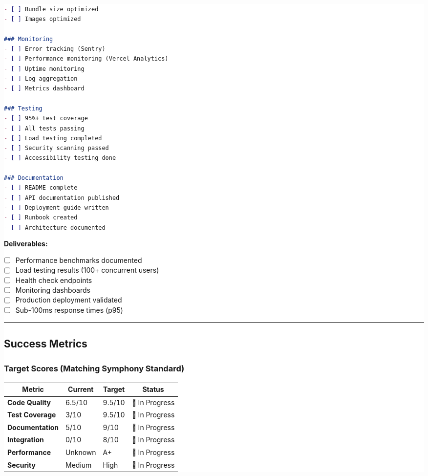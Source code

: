 ```markdown
- [ ] Bundle size optimized
- [ ] Images optimized

### Monitoring
- [ ] Error tracking (Sentry)
- [ ] Performance monitoring (Vercel Analytics)
- [ ] Uptime monitoring
- [ ] Log aggregation
- [ ] Metrics dashboard

### Testing
- [ ] 95%+ test coverage
- [ ] All tests passing
- [ ] Load testing completed
- [ ] Security scanning passed
- [ ] Accessibility testing done

### Documentation
- [ ] README complete
- [ ] API documentation published
- [ ] Deployment guide written
- [ ] Runbook created
- [ ] Architecture documented
```

**Deliverables:**
- [ ] Performance benchmarks documented
- [ ] Load testing results (100+ concurrent users)
- [ ] Health check endpoints
- [ ] Monitoring dashboards
- [ ] Production deployment validated
- [ ] Sub-100ms response times (p95)

---

## Success Metrics

### Target Scores (Matching Symphony Standard)

| Metric | Current | Target | Status |
|--------|---------|--------|--------|
| **Code Quality** | 6.5/10 | 9.5/10 | 🔴 In Progress |
| **Test Coverage** | 3/10 | 9.5/10 | 🔴 In Progress |
| **Documentation** | 5/10 | 9/10 | 🔴 In Progress |
| **Integration** | 0/10 | 8/10 | 🔴 In Progress |
| **Performance** | Unknown | A+ | 🔴 In Progress |
| **Security** | Medium | High | 🔴 In Progress |
